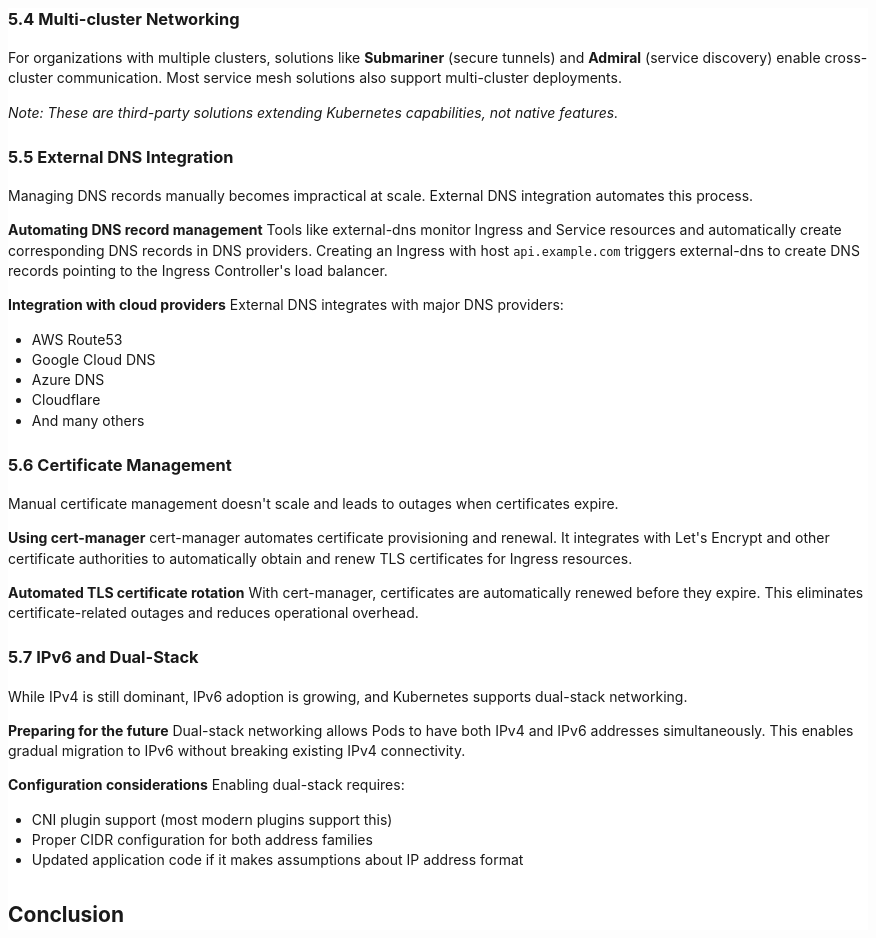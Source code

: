 ### 5.4 Multi-cluster Networking
For organizations with multiple clusters, solutions like **Submariner** (secure tunnels) and **Admiral** (service discovery) enable cross-cluster communication. Most service mesh solutions also support multi-cluster deployments.

*Note: These are third-party solutions extending Kubernetes capabilities, not native features.*

### 5.5 External DNS Integration

Managing DNS records manually becomes impractical at scale. External DNS integration automates this process.

**Automating DNS record management**
Tools like external-dns monitor Ingress and Service resources and automatically create corresponding DNS records in DNS providers. Creating an Ingress with host `api.example.com` triggers external-dns to create DNS records pointing to the Ingress Controller's load balancer.

**Integration with cloud providers**
External DNS integrates with major DNS providers:
- AWS Route53
- Google Cloud DNS
- Azure DNS
- Cloudflare
- And many others

### 5.6 Certificate Management

Manual certificate management doesn't scale and leads to outages when certificates expire.

**Using cert-manager**
cert-manager automates certificate provisioning and renewal. It integrates with Let's Encrypt and other certificate authorities to automatically obtain and renew TLS certificates for Ingress resources.

**Automated TLS certificate rotation**
With cert-manager, certificates are automatically renewed before they expire. This eliminates certificate-related outages and reduces operational overhead.

### 5.7 IPv6 and Dual-Stack

While IPv4 is still dominant, IPv6 adoption is growing, and Kubernetes supports dual-stack networking.

**Preparing for the future**
Dual-stack networking allows Pods to have both IPv4 and IPv6 addresses simultaneously. This enables gradual migration to IPv6 without breaking existing IPv4 connectivity.

**Configuration considerations**
Enabling dual-stack requires:
- CNI plugin support (most modern plugins support this)
- Proper CIDR configuration for both address families
- Updated application code if it makes assumptions about IP address format

## Conclusion
